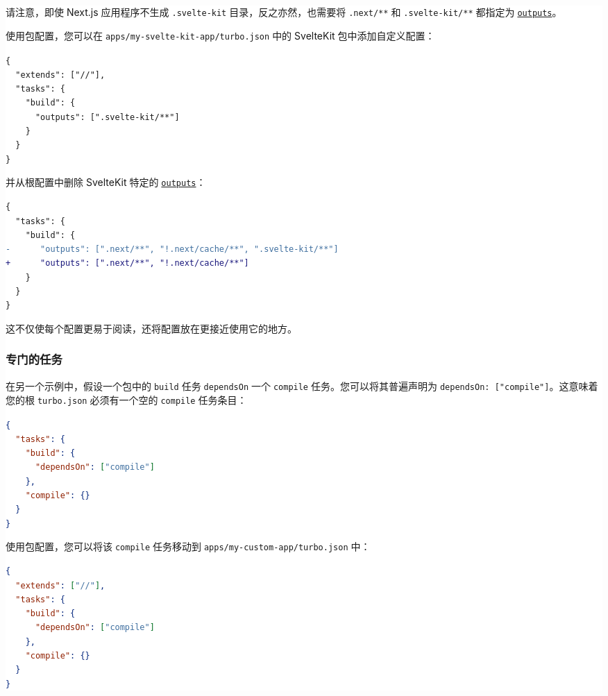 请注意，即使 Next.js 应用程序不生成 `.svelte-kit` 目录，反之亦然，也需要将 `.next/**` 和 `.svelte-kit/**` 都指定为 [`outputs`](/docs/reference/configuration#outputs)。

使用包配置，您可以在 `apps/my-svelte-kit-app/turbo.json` 中的 SvelteKit 包中添加自定义配置：

```jsonc title="./apps/my-svelte-kit-app/turbo.json"
{
  "extends": ["//"],
  "tasks": {
    "build": {
      "outputs": [".svelte-kit/**"]
    }
  }
}
```

并从根配置中删除 SvelteKit 特定的 [`outputs`](/docs/reference/configuration#outputs)：

```diff title="./turbo.json"
{
  "tasks": {
    "build": {
-      "outputs": [".next/**", "!.next/cache/**", ".svelte-kit/**"]
+      "outputs": [".next/**", "!.next/cache/**"]
    }
  }
}
```

这不仅使每个配置更易于阅读，还将配置放在更接近使用它的地方。

### 专门的任务

在另一个示例中，假设一个包中的 `build` 任务 `dependsOn` 一个 `compile` 任务。您可以将其普遍声明为 `dependsOn: ["compile"]`。这意味着您的根 `turbo.json` 必须有一个空的 `compile` 任务条目：

```json title="./turbo.json"
{
  "tasks": {
    "build": {
      "dependsOn": ["compile"]
    },
    "compile": {}
  }
}
```

使用包配置，您可以将该 `compile` 任务移动到 `apps/my-custom-app/turbo.json` 中：

```json title="./apps/my-app/turbo.json"
{
  "extends": ["//"],
  "tasks": {
    "build": {
      "dependsOn": ["compile"]
    },
    "compile": {}
  }
}
```
